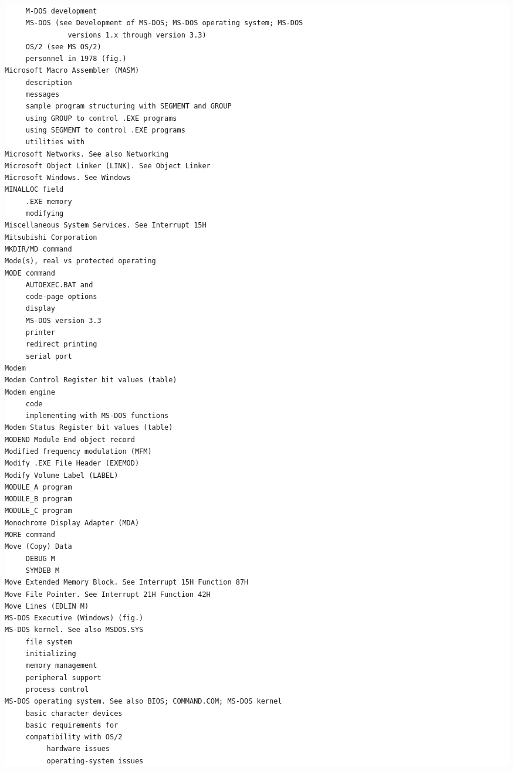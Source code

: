 	     M-DOS development
	     MS-DOS (see Development of MS-DOS; MS-DOS operating system; MS-DOS
	               versions 1.x through version 3.3)
	     OS/2 (see MS OS/2)
	     personnel in 1978 (fig.)
	Microsoft Macro Assembler (MASM)
	     description
	     messages
	     sample program structuring with SEGMENT and GROUP
	     using GROUP to control .EXE programs
	     using SEGMENT to control .EXE programs
	     utilities with
	Microsoft Networks. See also Networking
	Microsoft Object Linker (LINK). See Object Linker
	Microsoft Windows. See Windows
	MINALLOC field
	     .EXE memory
	     modifying
	Miscellaneous System Services. See Interrupt 15H
	Mitsubishi Corporation
	MKDIR/MD command
	Mode(s), real vs protected operating
	MODE command
	     AUTOEXEC.BAT and
	     code-page options
	     display
	     MS-DOS version 3.3
	     printer
	     redirect printing
	     serial port
	Modem
	Modem Control Register bit values (table)
	Modem engine
	     code
	     implementing with MS-DOS functions
	Modem Status Register bit values (table)
	MODEND Module End object record
	Modified frequency modulation (MFM)
	Modify .EXE File Header (EXEMOD)
	Modify Volume Label (LABEL)
	MODULE_A program
	MODULE_B program
	MODULE_C program
	Monochrome Display Adapter (MDA)
	MORE command
	Move (Copy) Data
	     DEBUG M
	     SYMDEB M
	Move Extended Memory Block. See Interrupt 15H Function 87H
	Move File Pointer. See Interrupt 21H Function 42H
	Move Lines (EDLIN M)
	MS-DOS Executive (Windows) (fig.)
	MS-DOS kernel. See also MSDOS.SYS
	     file system
	     initializing
	     memory management
	     peripheral support
	     process control
	MS-DOS operating system. See also BIOS; COMMAND.COM; MS-DOS kernel
	     basic character devices
	     basic requirements for
	     compatibility with OS/2
	          hardware issues
	          operating-system issues